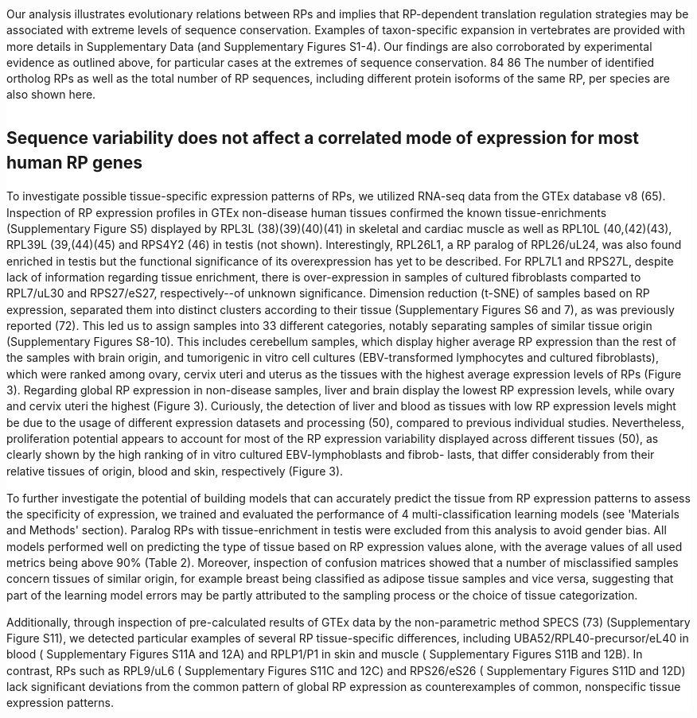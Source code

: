 Our analysis illustrates evolutionary relations between RPs and implies that RP-dependent translation regulation strategies may be associated with extreme levels of sequence conservation. Examples of taxon-specific expansion in vertebrates are provided with more details in Supplementary Data (and Supplementary Figures S1-4). Our findings are also corroborated by experimental evidence as outlined above, for particular cases at the extremes of sequence conservation.   84 86 The number of identified ortholog RPs as well as the total number of RP sequences, including different protein isoforms of the same RP, per species are also shown here. 


## Sequence variability does not affect a correlated mode of expression for most human RP genes

To investigate possible tissue-specific expression patterns of RPs, we utilized RNA-seq data from the GTEx database v8 (65). Inspection of RP expression profiles in GTEx non-disease human tissues confirmed the known tissue-enrichments (Supplementary Figure S5) displayed by RPL3L (38)(39)(40)(41) in skeletal and cardiac muscle as well as RPL10L (40,(42)(43), RPL39L (39,(44)(45) and RPS4Y2 (46) in testis (not shown). Interestingly, RPL26L1, a RP paralog of RPL26/uL24, was also found enriched in testis but the functional significance of its overexpression has yet to be described. For RPL7L1 and RPS27L, despite lack of information regarding tissue enrichment, there is over-expression in samples of cultured fibroblasts comparted to RPL7/uL30 and RPS27/eS27, respectively--of unknown significance. Dimension reduction (t-SNE) of samples based on RP expression, separated them into distinct clusters according to their tissue (Supplementary Figures S6 and 7), as was previously reported (72). This led us to assign samples into 33 different categories, notably separating samples of similar tissue origin (Supplementary Figures S8-10). This includes cerebellum samples, which display higher average RP expression than the rest of the samples with brain origin, and tumorigenic in vitro cell cultures (EBV-transformed lymphocytes and cultured fibroblasts), which were ranked among ovary, cervix uteri and uterus as the tissues with the highest average expression levels of RPs (Figure 3). Regarding global RP expression in non-disease samples, liver and brain display the lowest RP expression levels, while ovary and cervix uteri the highest (Figure 3). Curiously, the detection of liver and blood as tissues with low RP expression levels might be due to the usage of different expression datasets and processing (50), compared to previous individual studies. Nevertheless, proliferation potential appears to account for most of the RP expression variability displayed across different tissues (50), as clearly shown by the high ranking of in vitro cultured EBV-lymphoblasts and fibrob- lasts, that differ considerably from their relative tissues of origin, blood and skin, respectively (Figure 3).

To further investigate the potential of building models that can accurately predict the tissue from RP expression patterns to assess the specificity of expression, we trained and evaluated the performance of 4 multi-classification learning models (see 'Materials and Methods' section). Paralog RPs with tissue-enrichment in testis were excluded from this analysis to avoid gender bias. All models performed well on predicting the type of tissue based on RP expression values alone, with the average values of all used metrics being above 90% (Table 2). Moreover, inspection of confusion matrices showed that a number of misclassified samples concern tissues of similar origin, for example breast being classified as adipose tissue samples and vice versa, suggesting that part of the learning model errors may be partly attributed to the sampling process or the choice of tissue categorization.

Additionally, through inspection of pre-calculated results of GTEx data by the non-parametric method SPECS (73) (Supplementary Figure S11), we detected particular examples of several RP tissue-specific differences, including UBA52/RPL40-precursor/eL40 in blood ( Supplementary  Figures S11A and 12A) and RPLP1/P1 in skin and muscle ( Supplementary Figures S11B and 12B). In contrast, RPs such as RPL9/uL6 ( Supplementary Figures S11C and 12C) and RPS26/eS26 ( Supplementary Figures S11D and 12D) lack significant deviations from the common pattern of global RP expression as counterexamples of common, nonspecific tissue expression patterns.
